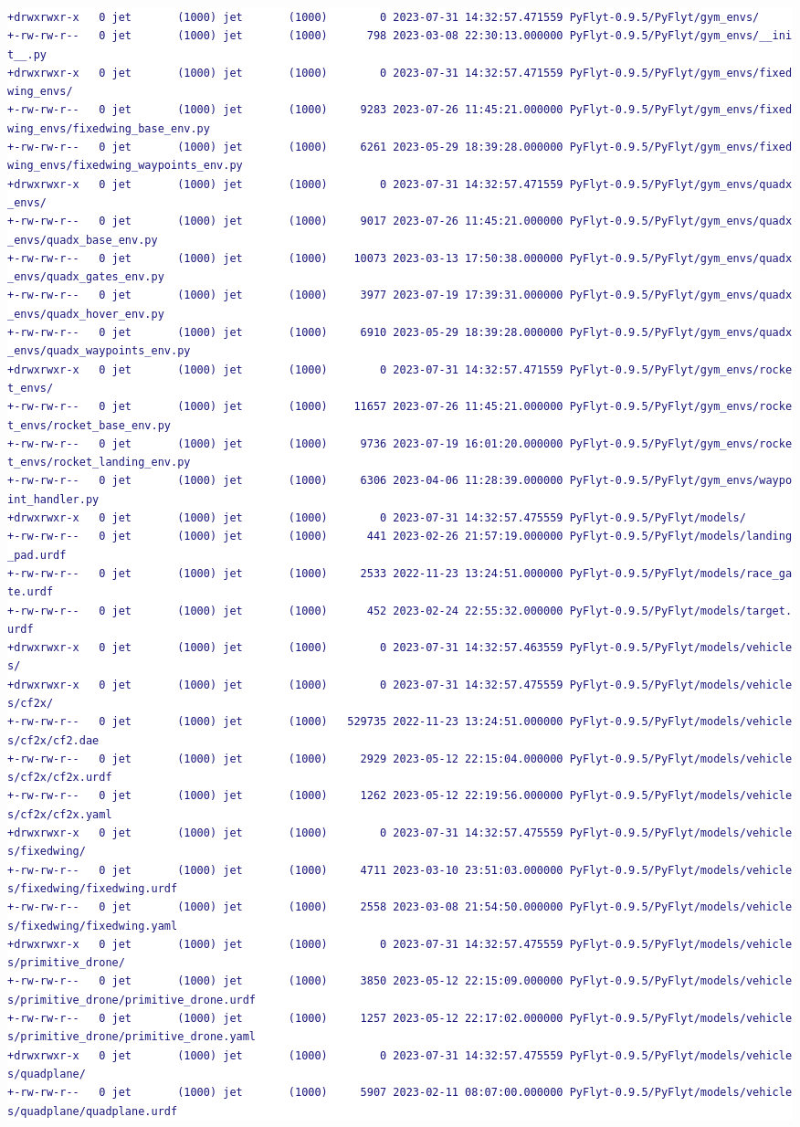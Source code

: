 ```diff
+drwxrwxr-x   0 jet       (1000) jet       (1000)        0 2023-07-31 14:32:57.471559 PyFlyt-0.9.5/PyFlyt/gym_envs/
+-rw-rw-r--   0 jet       (1000) jet       (1000)      798 2023-03-08 22:30:13.000000 PyFlyt-0.9.5/PyFlyt/gym_envs/__init__.py
+drwxrwxr-x   0 jet       (1000) jet       (1000)        0 2023-07-31 14:32:57.471559 PyFlyt-0.9.5/PyFlyt/gym_envs/fixedwing_envs/
+-rw-rw-r--   0 jet       (1000) jet       (1000)     9283 2023-07-26 11:45:21.000000 PyFlyt-0.9.5/PyFlyt/gym_envs/fixedwing_envs/fixedwing_base_env.py
+-rw-rw-r--   0 jet       (1000) jet       (1000)     6261 2023-05-29 18:39:28.000000 PyFlyt-0.9.5/PyFlyt/gym_envs/fixedwing_envs/fixedwing_waypoints_env.py
+drwxrwxr-x   0 jet       (1000) jet       (1000)        0 2023-07-31 14:32:57.471559 PyFlyt-0.9.5/PyFlyt/gym_envs/quadx_envs/
+-rw-rw-r--   0 jet       (1000) jet       (1000)     9017 2023-07-26 11:45:21.000000 PyFlyt-0.9.5/PyFlyt/gym_envs/quadx_envs/quadx_base_env.py
+-rw-rw-r--   0 jet       (1000) jet       (1000)    10073 2023-03-13 17:50:38.000000 PyFlyt-0.9.5/PyFlyt/gym_envs/quadx_envs/quadx_gates_env.py
+-rw-rw-r--   0 jet       (1000) jet       (1000)     3977 2023-07-19 17:39:31.000000 PyFlyt-0.9.5/PyFlyt/gym_envs/quadx_envs/quadx_hover_env.py
+-rw-rw-r--   0 jet       (1000) jet       (1000)     6910 2023-05-29 18:39:28.000000 PyFlyt-0.9.5/PyFlyt/gym_envs/quadx_envs/quadx_waypoints_env.py
+drwxrwxr-x   0 jet       (1000) jet       (1000)        0 2023-07-31 14:32:57.471559 PyFlyt-0.9.5/PyFlyt/gym_envs/rocket_envs/
+-rw-rw-r--   0 jet       (1000) jet       (1000)    11657 2023-07-26 11:45:21.000000 PyFlyt-0.9.5/PyFlyt/gym_envs/rocket_envs/rocket_base_env.py
+-rw-rw-r--   0 jet       (1000) jet       (1000)     9736 2023-07-19 16:01:20.000000 PyFlyt-0.9.5/PyFlyt/gym_envs/rocket_envs/rocket_landing_env.py
+-rw-rw-r--   0 jet       (1000) jet       (1000)     6306 2023-04-06 11:28:39.000000 PyFlyt-0.9.5/PyFlyt/gym_envs/waypoint_handler.py
+drwxrwxr-x   0 jet       (1000) jet       (1000)        0 2023-07-31 14:32:57.475559 PyFlyt-0.9.5/PyFlyt/models/
+-rw-rw-r--   0 jet       (1000) jet       (1000)      441 2023-02-26 21:57:19.000000 PyFlyt-0.9.5/PyFlyt/models/landing_pad.urdf
+-rw-rw-r--   0 jet       (1000) jet       (1000)     2533 2022-11-23 13:24:51.000000 PyFlyt-0.9.5/PyFlyt/models/race_gate.urdf
+-rw-rw-r--   0 jet       (1000) jet       (1000)      452 2023-02-24 22:55:32.000000 PyFlyt-0.9.5/PyFlyt/models/target.urdf
+drwxrwxr-x   0 jet       (1000) jet       (1000)        0 2023-07-31 14:32:57.463559 PyFlyt-0.9.5/PyFlyt/models/vehicles/
+drwxrwxr-x   0 jet       (1000) jet       (1000)        0 2023-07-31 14:32:57.475559 PyFlyt-0.9.5/PyFlyt/models/vehicles/cf2x/
+-rw-rw-r--   0 jet       (1000) jet       (1000)   529735 2022-11-23 13:24:51.000000 PyFlyt-0.9.5/PyFlyt/models/vehicles/cf2x/cf2.dae
+-rw-rw-r--   0 jet       (1000) jet       (1000)     2929 2023-05-12 22:15:04.000000 PyFlyt-0.9.5/PyFlyt/models/vehicles/cf2x/cf2x.urdf
+-rw-rw-r--   0 jet       (1000) jet       (1000)     1262 2023-05-12 22:19:56.000000 PyFlyt-0.9.5/PyFlyt/models/vehicles/cf2x/cf2x.yaml
+drwxrwxr-x   0 jet       (1000) jet       (1000)        0 2023-07-31 14:32:57.475559 PyFlyt-0.9.5/PyFlyt/models/vehicles/fixedwing/
+-rw-rw-r--   0 jet       (1000) jet       (1000)     4711 2023-03-10 23:51:03.000000 PyFlyt-0.9.5/PyFlyt/models/vehicles/fixedwing/fixedwing.urdf
+-rw-rw-r--   0 jet       (1000) jet       (1000)     2558 2023-03-08 21:54:50.000000 PyFlyt-0.9.5/PyFlyt/models/vehicles/fixedwing/fixedwing.yaml
+drwxrwxr-x   0 jet       (1000) jet       (1000)        0 2023-07-31 14:32:57.475559 PyFlyt-0.9.5/PyFlyt/models/vehicles/primitive_drone/
+-rw-rw-r--   0 jet       (1000) jet       (1000)     3850 2023-05-12 22:15:09.000000 PyFlyt-0.9.5/PyFlyt/models/vehicles/primitive_drone/primitive_drone.urdf
+-rw-rw-r--   0 jet       (1000) jet       (1000)     1257 2023-05-12 22:17:02.000000 PyFlyt-0.9.5/PyFlyt/models/vehicles/primitive_drone/primitive_drone.yaml
+drwxrwxr-x   0 jet       (1000) jet       (1000)        0 2023-07-31 14:32:57.475559 PyFlyt-0.9.5/PyFlyt/models/vehicles/quadplane/
+-rw-rw-r--   0 jet       (1000) jet       (1000)     5907 2023-02-11 08:07:00.000000 PyFlyt-0.9.5/PyFlyt/models/vehicles/quadplane/quadplane.urdf
```